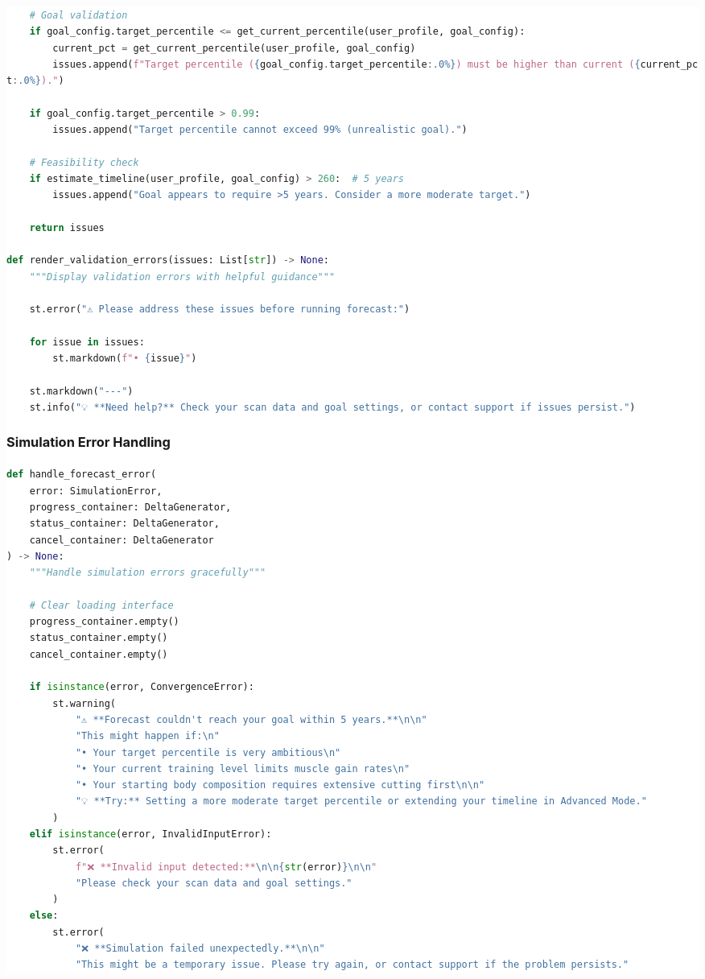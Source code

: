 ```python
    # Goal validation
    if goal_config.target_percentile <= get_current_percentile(user_profile, goal_config):
        current_pct = get_current_percentile(user_profile, goal_config)
        issues.append(f"Target percentile ({goal_config.target_percentile:.0%}) must be higher than current ({current_pct:.0%}).")
    
    if goal_config.target_percentile > 0.99:
        issues.append("Target percentile cannot exceed 99% (unrealistic goal).")
    
    # Feasibility check
    if estimate_timeline(user_profile, goal_config) > 260:  # 5 years
        issues.append("Goal appears to require >5 years. Consider a more moderate target.")
    
    return issues

def render_validation_errors(issues: List[str]) -> None:
    """Display validation errors with helpful guidance"""
    
    st.error("⚠️ Please address these issues before running forecast:")
    
    for issue in issues:
        st.markdown(f"• {issue}")
    
    st.markdown("---")
    st.info("💡 **Need help?** Check your scan data and goal settings, or contact support if issues persist.")
```

### Simulation Error Handling
```python
def handle_forecast_error(
    error: SimulationError, 
    progress_container: DeltaGenerator,
    status_container: DeltaGenerator,
    cancel_container: DeltaGenerator
) -> None:
    """Handle simulation errors gracefully"""
    
    # Clear loading interface
    progress_container.empty()
    status_container.empty()
    cancel_container.empty()
    
    if isinstance(error, ConvergenceError):
        st.warning(
            "⚠️ **Forecast couldn't reach your goal within 5 years.**\n\n"
            "This might happen if:\n"
            "• Your target percentile is very ambitious\n"
            "• Your current training level limits muscle gain rates\n"
            "• Your starting body composition requires extensive cutting first\n\n"
            "💡 **Try:** Setting a more moderate target percentile or extending your timeline in Advanced Mode."
        )
    elif isinstance(error, InvalidInputError):
        st.error(
            f"❌ **Invalid input detected:**\n\n{str(error)}\n\n"
            "Please check your scan data and goal settings."
        )
    else:
        st.error(
            "❌ **Simulation failed unexpectedly.**\n\n"
            "This might be a temporary issue. Please try again, or contact support if the problem persists."
```